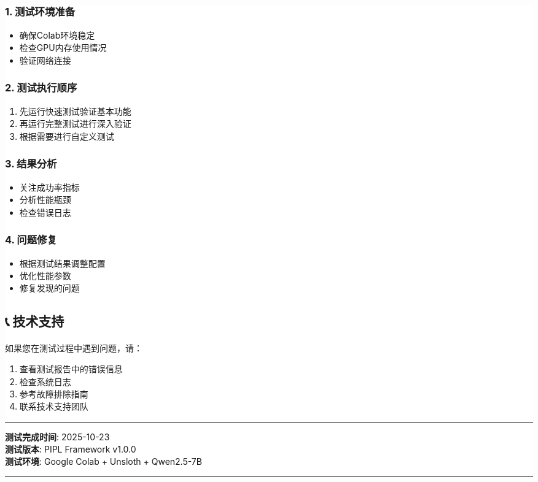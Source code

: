 ### 1. 测试环境准备
- 确保Colab环境稳定
- 检查GPU内存使用情况
- 验证网络连接

### 2. 测试执行顺序
1. 先运行快速测试验证基本功能
2. 再运行完整测试进行深入验证
3. 根据需要进行自定义测试

### 3. 结果分析
- 关注成功率指标
- 分析性能瓶颈
- 检查错误日志

### 4. 问题修复
- 根据测试结果调整配置
- 优化性能参数
- 修复发现的问题

## 📞 技术支持

如果您在测试过程中遇到问题，请：

1. 查看测试报告中的错误信息
2. 检查系统日志
3. 参考故障排除指南
4. 联系技术支持团队

---

**测试完成时间**: 2025-10-23  
**测试版本**: PIPL Framework v1.0.0  
**测试环境**: Google Colab + Unsloth + Qwen2.5-7B


---
